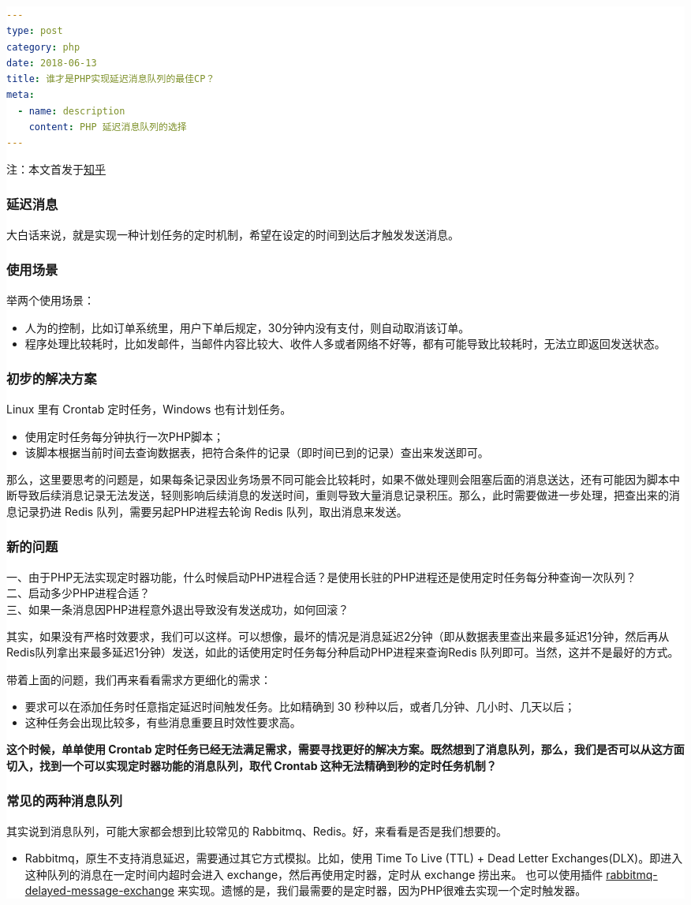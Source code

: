 ```yaml
---
type: post
category: php
date: 2018-06-13
title: 谁才是PHP实现延迟消息队列的最佳CP？
meta:
  - name: description
    content: PHP 延迟消息队列的选择
---
```


注：本文首发于[知乎](https://zhuanlan.zhihu.com/p/32149460)

### 延迟消息
大白话来说，就是实现一种计划任务的定时机制，希望在设定的时间到达后才触发发送消息。

### 使用场景
举两个使用场景：  
- 人为的控制，比如订单系统里，用户下单后规定，30分钟内没有支付，则自动取消该订单。  
- 程序处理比较耗时，比如发邮件，当邮件内容比较大、收件人多或者网络不好等，都有可能导致比较耗时，无法立即返回发送状态。



### 初步的解决方案
Linux 里有 Crontab 定时任务，Windows 也有计划任务。  
- 使用定时任务每分钟执行一次PHP脚本；  
- 该脚本根据当前时间去查询数据表，把符合条件的记录（即时间已到的记录）查出来发送即可。

那么，这里要思考的问题是，如果每条记录因业务场景不同可能会比较耗时，如果不做处理则会阻塞后面的消息送达，还有可能因为脚本中断导致后续消息记录无法发送，轻则影响后续消息的发送时间，重则导致大量消息记录积压。那么，此时需要做进一步处理，把查出来的消息记录扔进 Redis 队列，需要另起PHP进程去轮询 Redis 队列，取出消息来发送。

### 新的问题
一、由于PHP无法实现定时器功能，什么时候启动PHP进程合适？是使用长驻的PHP进程还是使用定时任务每分种查询一次队列？  
二、启动多少PHP进程合适？  
三、如果一条消息因PHP进程意外退出导致没有发送成功，如何回滚？  

其实，如果没有严格时效要求，我们可以这样。可以想像，最坏的情况是消息延迟2分钟（即从数据表里查出来最多延迟1分钟，然后再从Redis队列拿出来最多延迟1分钟）发送，如此的话使用定时任务每分种启动PHP进程来查询Redis 队列即可。当然，这并不是最好的方式。

带着上面的问题，我们再来看看需求方更细化的需求：  
- 要求可以在添加任务时任意指定延迟时间触发任务。比如精确到 30 秒种以后，或者几分钟、几小时、几天以后；  
- 这种任务会出现比较多，有些消息重要且时效性要求高。  

**这个时候，单单使用 Crontab 定时任务已经无法满足需求，需要寻找更好的解决方案。既然想到了消息队列，那么，我们是否可以从这方面切入，找到一个可以实现定时器功能的消息队列，取代 Crontab 这种无法精确到秒的定时任务机制？**



### 常见的两种消息队列

其实说到消息队列，可能大家都会想到比较常见的 Rabbitmq、Redis。好，来看看是否是我们想要的。  
- Rabbitmq，原生不支持消息延迟，需要通过其它方式模拟。比如，使用 Time To Live (TTL)  + Dead Letter Exchanges(DLX)。即进入这种队列的消息在一定时间内超时会进入 exchange，然后再使用定时器，定时从 exchange 捞出来。 也可以使用插件 [rabbitmq-delayed-message-exchange](https://github.com/rabbitmq/rabbitmq-delayed-message-exchange) 来实现。遗憾的是，我们最需要的是定时器，因为PHP很难去实现一个定时触发器。
